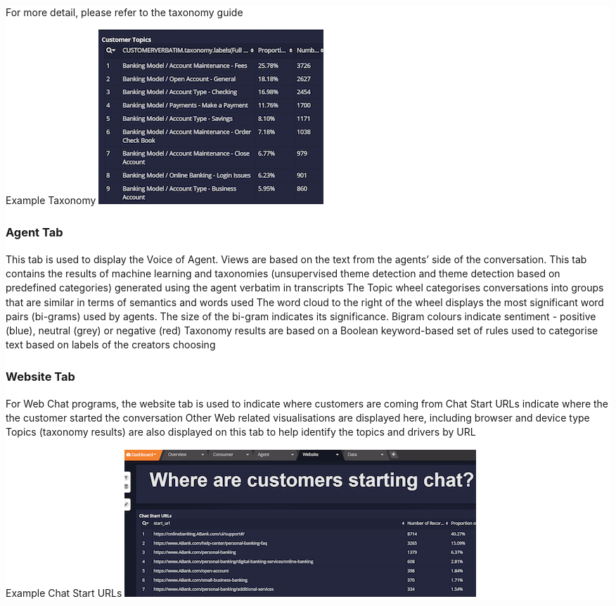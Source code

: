 For more detail, please refer to the taxonomy guide 

Example Taxonomy
![](img/insights_6.png)

### Agent Tab
This tab is used to display the Voice of Agent.  Views are based on the text from the agents’ side of the conversation.
This tab contains the results of machine learning and taxonomies (unsupervised theme detection and  theme detection based on predefined categories) generated using the agent verbatim in transcripts
The Topic wheel categorises conversations into groups that are similar in terms of semantics and words used
The word cloud to the right of the wheel displays the most significant word pairs (bi-grams) used by agents. The size of the bi-gram indicates its significance. Bigram colours indicate sentiment - positive (blue), neutral (grey) or negative (red)
Taxonomy results are based on a Boolean keyword-based set of rules used to categorise text based on labels of the creators choosing

### Website Tab
For Web Chat programs,  the website tab is used to indicate where customers are coming from
Chat Start URLs indicate where the the customer started the conversation
Other Web related visualisations are displayed here, including browser and device type
Topics (taxonomy results) are also displayed on this tab to help identify the topics and drivers by URL

Example Chat Start URLs
![](img/insights_7.png)

